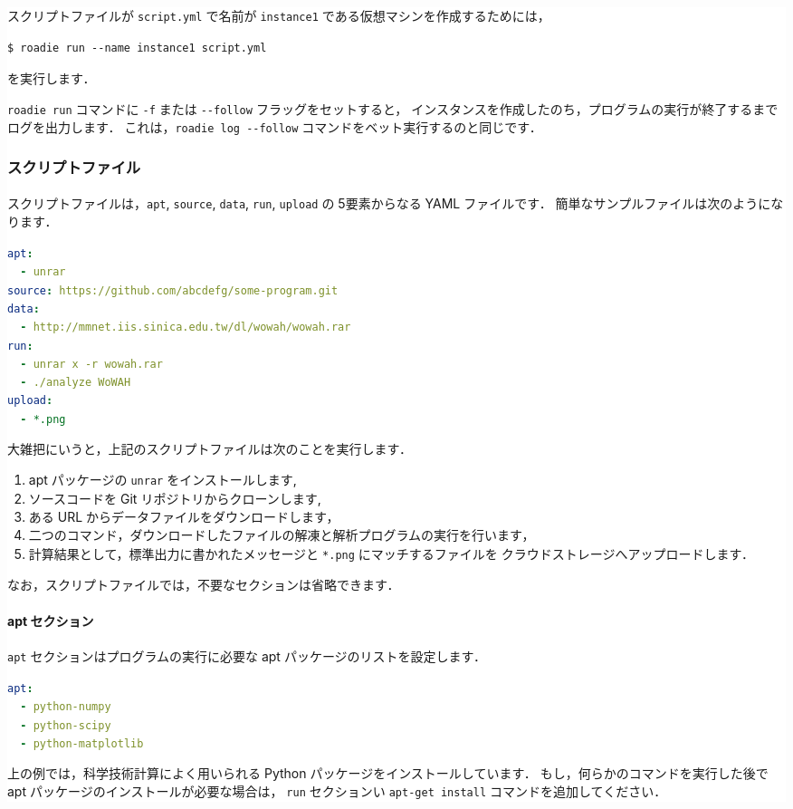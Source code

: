 スクリプトファイルが `script.yml` で名前が `instance1`
である仮想マシンを作成するためには，

```shell
$ roadie run --name instance1 script.yml
```

を実行します．

`roadie run` コマンドに `-f` または `--follow` フラッグをセットすると，
インスタンスを作成したのち，プログラムの実行が終了するまでログを出力します．
これは，`roadie log --follow` コマンドをベット実行するのと同じです．


### スクリプトファイル
スクリプトファイルは，`apt`, `source`, `data`, `run`, `upload` の 5要素からなる
YAML ファイルです．
簡単なサンプルファイルは次のようになります．

```yaml
apt:
  - unrar
source: https://github.com/abcdefg/some-program.git
data:
  - http://mmnet.iis.sinica.edu.tw/dl/wowah/wowah.rar
run:
  - unrar x -r wowah.rar
  - ./analyze WoWAH
upload:
  - *.png
```

大雑把にいうと，上記のスクリプトファイルは次のことを実行します．

1. apt パッケージの `unrar` をインストールします,
2. ソースコードを Git リポジトリからクローンします,
3. ある URL からデータファイルをダウンロードします，
4. 二つのコマンド，ダウンロードしたファイルの解凍と解析プログラムの実行を行います，
5. 計算結果として，標準出力に書かれたメッセージと `*.png` にマッチするファイルを
  クラウドストレージへアップロードします．

なお，スクリプトファイルでは，不要なセクションは省略できます．


#### apt セクション
`apt` セクションはプログラムの実行に必要な apt パッケージのリストを設定します．

```yaml
apt:
  - python-numpy
  - python-scipy
  - python-matplotlib
```

上の例では，科学技術計算によく用いられる Python パッケージをインストールしています．
もし，何らかのコマンドを実行した後で apt パッケージのインストールが必要な場合は，
`run` セクションい `apt-get install` コマンドを追加してください．
